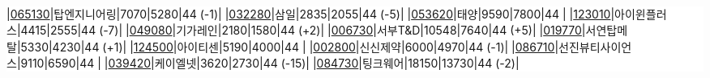 |[065130](https://finance.daum.net/quotes/A065130)|탑엔지니어링|7070|5280|44 (-1)|
|[032280](https://finance.daum.net/quotes/A032280)|삼일|2835|2055|44 (-5)|
|[053620](https://finance.daum.net/quotes/A053620)|태양|9590|7800|44 |
|[123010](https://finance.daum.net/quotes/A123010)|아이윈플러스|4415|2555|44 (-7)|
|[049080](https://finance.daum.net/quotes/A049080)|기가레인|2180|1580|44 (+2)|
|[006730](https://finance.daum.net/quotes/A006730)|서부T&D|10548|7640|44 (+5)|
|[019770](https://finance.daum.net/quotes/A019770)|서연탑메탈|5330|4230|44 (+1)|
|[124500](https://finance.daum.net/quotes/A124500)|아이티센|5190|4000|44 |
|[002800](https://finance.daum.net/quotes/A002800)|신신제약|6000|4970|44 (-1)|
|[086710](https://finance.daum.net/quotes/A086710)|선진뷰티사이언스|9110|6590|44 |
|[039420](https://finance.daum.net/quotes/A039420)|케이엘넷|3620|2730|44 (-15)|
|[084730](https://finance.daum.net/quotes/A084730)|팅크웨어|18150|13730|44 (-2)|

